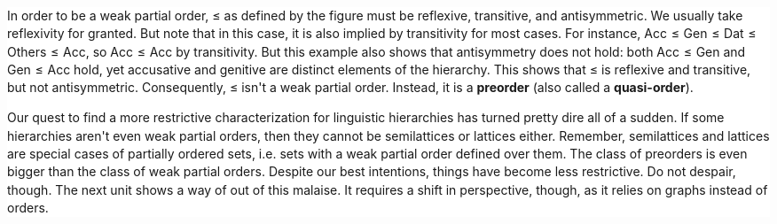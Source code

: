 In order to be a weak partial order, $\leq$ as defined by the figure must be reflexive, transitive, and antisymmetric.
We usually take reflexivity for granted.
But note that in this case, it is also implied by transitivity for most cases.
For instance, $\text{Acc} \leq \text{Gen} \leq \text{Dat} \leq \text{Others} \leq \text{Acc}$, so $\text{Acc} \leq \text{Acc}$ by transitivity.
But this example also shows that antisymmetry does not hold: both $\text{Acc} \leq \text{Gen}$ and $\text{Gen} \leq \text{Acc}$ hold, yet accusative and genitive are distinct elements of the hierarchy.
This shows that $\leq$ is reflexive and transitive, but not antisymmetric.
Consequently, $\leq$ isn't a weak partial order.
Instead, it is a **preorder** (also called a **quasi-order**).

Our quest to find a more restrictive characterization for linguistic hierarchies has turned pretty dire all of a sudden.
If some hierarchies aren't even weak partial orders, then they cannot be semilattices or lattices either.
Remember, semilattices and lattices are special cases of partially ordered sets, i.e. sets with a weak partial order defined over them.
The class of preorders is even bigger than the class of weak partial orders.
Despite our best intentions, things have become less restrictive.
Do not despair, though.
The next unit shows a way of out of this malaise.
It requires a shift in perspective, though, as it relies on graphs instead of orders.
